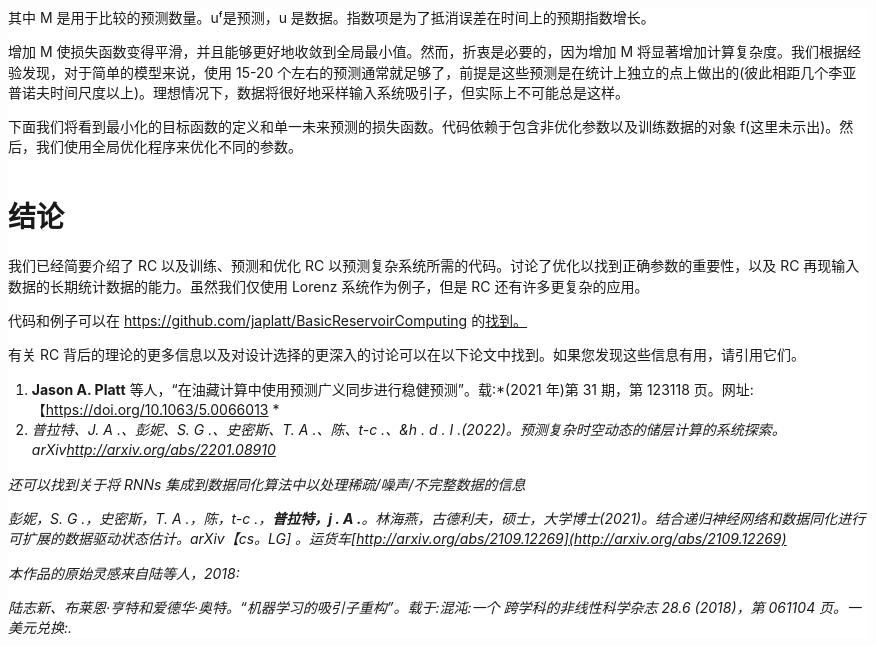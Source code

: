 其中 M 是用于比较的预测数量。uᶠ是预测，u 是数据。指数项是为了抵消误差在时间上的预期指数增长。

增加 M 使损失函数变得平滑，并且能够更好地收敛到全局最小值。然而，折衷是必要的，因为增加 M 将显著增加计算复杂度。我们根据经验发现，对于简单的模型来说，使用 15-20 个左右的预测通常就足够了，前提是这些预测是在统计上独立的点上做出的(彼此相距几个李亚普诺夫时间尺度以上)。理想情况下，数据将很好地采样输入系统吸引子，但实际上不可能总是这样。

下面我们将看到最小化的目标函数的定义和单一未来预测的损失函数。代码依赖于包含非优化参数以及训练数据的对象 f(这里未示出)。然后，我们使用全局优化程序来优化不同的参数。

# 结论

我们已经简要介绍了 RC 以及训练、预测和优化 RC 以预测复杂系统所需的代码。讨论了优化以找到正确参数的重要性，以及 RC 再现输入数据的长期统计数据的能力。虽然我们仅使用 Lorenz 系统作为例子，但是 RC 还有许多更复杂的应用。

代码和例子可以在 https://github.com/japlatt/BasicReservoirComputing 的[找到。](https://github.com/japlatt/BasicReservoirComputing)

有关 RC 背后的理论的更多信息以及对设计选择的更深入的讨论可以在以下论文中找到。如果您发现这些信息有用，请引用它们。

1.  **Jason A. Platt** 等人，“在油藏计算中使用预测广义同步进行稳健预测”。载:*(2021 年)第 31 期，第 123118 页。网址:【https://doi.org/10.1063/5.0066013 *
2.  *普拉特、J. A .、彭妮、S. G .、史密斯、T. A .、陈、t-c .、&h . d . I .(2022)。预测复杂时空动态的储层计算的系统探索。*arXiv*http://arxiv.org/abs/2201.08910*

*还可以找到关于将 RNNs 集成到数据同化算法中以处理稀疏/噪声/不完整数据的信息*

*彭妮，S. G .，史密斯，T. A .，陈，t-c .，**普拉特，j . A .**。林海燕，古德利夫，硕士，大学博士(2021)。结合递归神经网络和数据同化进行可扩展的数据驱动状态估计。*arXiv【cs。LG]* 。运货车[http://arxiv.org/abs/2109.12269](http://arxiv.org/abs/2109.12269)*

*本作品的原始灵感来自陆等人，2018:*

*陆志新、布莱恩·亨特和爱德华·奥特。“机器学习的吸引子重构”。载于:混沌:一个
跨学科的非线性科学杂志 28.6 (2018)，第 061104 页。一美元兑换:.*